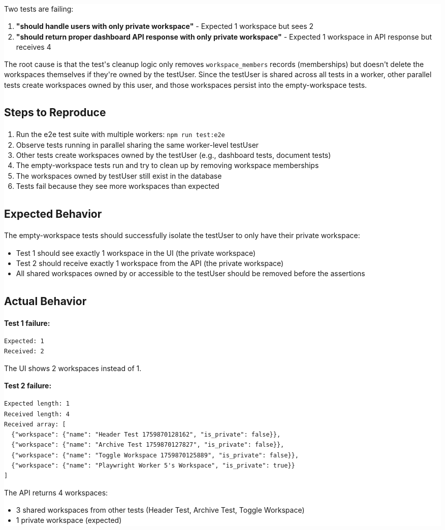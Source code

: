 Two tests are failing:
1. **"should handle users with only private workspace"** - Expected 1 workspace but sees 2
2. **"should return proper dashboard API response with only private workspace"** - Expected 1 workspace in API response but receives 4

The root cause is that the test's cleanup logic only removes `workspace_members` records (memberships) but doesn't delete the workspaces themselves if they're owned by the testUser. Since the testUser is shared across all tests in a worker, other parallel tests create workspaces owned by this user, and those workspaces persist into the empty-workspace tests.

## Steps to Reproduce

1. Run the e2e test suite with multiple workers: `npm run test:e2e`
2. Observe tests running in parallel sharing the same worker-level testUser
3. Other tests create workspaces owned by the testUser (e.g., dashboard tests, document tests)
4. The empty-workspace tests run and try to clean up by removing workspace memberships
5. The workspaces owned by testUser still exist in the database
6. Tests fail because they see more workspaces than expected

## Expected Behavior

The empty-workspace tests should successfully isolate the testUser to only have their private workspace:
- Test 1 should see exactly 1 workspace in the UI (the private workspace)
- Test 2 should receive exactly 1 workspace from the API (the private workspace)
- All shared workspaces owned by or accessible to the testUser should be removed before the assertions

## Actual Behavior

**Test 1 failure:**
```
Expected: 1
Received: 2
```
The UI shows 2 workspaces instead of 1.

**Test 2 failure:**
```
Expected length: 1
Received length: 4
Received array: [
  {"workspace": {"name": "Header Test 1759870128162", "is_private": false}},
  {"workspace": {"name": "Archive Test 1759870127827", "is_private": false}},
  {"workspace": {"name": "Toggle Workspace 1759870125889", "is_private": false}},
  {"workspace": {"name": "Playwright Worker 5's Workspace", "is_private": true}}
]
```

The API returns 4 workspaces:
- 3 shared workspaces from other tests (Header Test, Archive Test, Toggle Workspace)
- 1 private workspace (expected)
